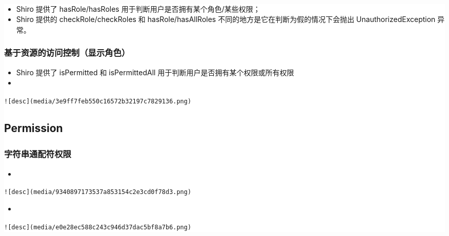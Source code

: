 -   Shiro 提供了 hasRole/hasRoles 用于判断用户是否拥有某个角色/某些权限；
-   Shiro 提供的 checkRole/checkRoles 和 hasRole/hasAllRoles 不同的地方是它在判断为假的情况下会抛出 UnauthorizedException 异常。

### 基于资源的访问控制（显示角色）

-   Shiro 提供了 isPermitted 和 isPermittedAll 用于判断用户是否拥有某个权限或所有权限
-   

    ![desc](media/3e9ff7feb550c16572b32197c7829136.png)

## Permission

### 字符串通配符权限

-   

    ![desc](media/9340897173537a853154c2e3cd0f78d3.png)

-   

    ![desc](media/e0e28ec588c243c946d37dac5bf8a7b6.png)
